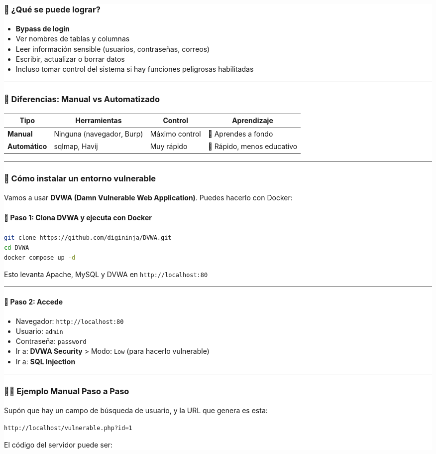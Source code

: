
### 🧨 ¿Qué se puede lograr?

- **Bypass de login**
- Ver nombres de tablas y columnas
- Leer información sensible (usuarios, contraseñas, correos)
- Escribir, actualizar o borrar datos
- Incluso tomar control del sistema si hay funciones peligrosas habilitadas

---

### 📌 Diferencias: Manual vs Automatizado

| Tipo           | Herramientas              | Control        | Aprendizaje                |
| -------------- | ------------------------- | -------------- | -------------------------- |
| **Manual**     | Ninguna (navegador, Burp) | Máximo control | 🧠 Aprendes a fondo        |
| **Automático** | sqlmap, Havij             | Muy rápido     | 🚀 Rápido, menos educativo |

---

### 🧪 Cómo instalar un entorno vulnerable

Vamos a usar **DVWA (Damn Vulnerable Web Application)**. Puedes hacerlo con Docker:

#### 🔧 Paso 1: Clona DVWA y ejecuta con Docker

```bash
git clone https://github.com/digininja/DVWA.git
cd DVWA
docker compose up -d
```

Esto levanta Apache, MySQL y DVWA en `http://localhost:80`

---

#### 🔐 Paso 2: Accede

- Navegador: `http://localhost:80`
- Usuario: `admin`
- Contraseña: `password`
- Ir a: **DVWA Security** > Modo: `Low` (para hacerlo vulnerable)
- Ir a: **SQL Injection**

---

### 👨‍💻 Ejemplo Manual Paso a Paso

Supón que hay un campo de búsqueda de usuario, y la URL que genera es esta:

```
http://localhost/vulnerable.php?id=1
```

El código del servidor puede ser:
